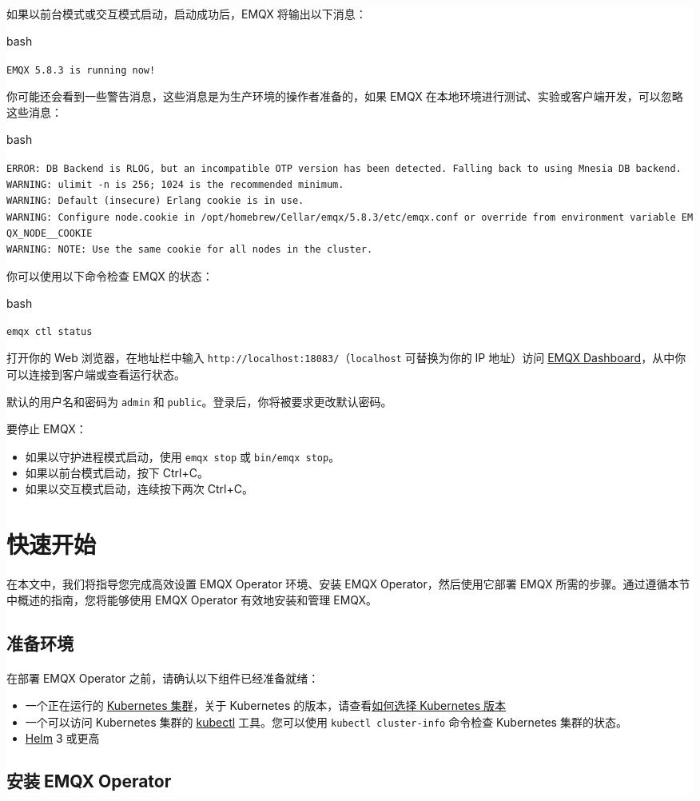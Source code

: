 如果以前台模式或交互模式启动，启动成功后，EMQX 将输出以下消息：

bash

```
EMQX 5.8.3 is running now!
```

你可能还会看到一些警告消息，这些消息是为生产环境的操作者准备的，如果 EMQX 在本地环境进行测试、实验或客户端开发，可以忽略这些消息：

bash

```
ERROR: DB Backend is RLOG, but an incompatible OTP version has been detected. Falling back to using Mnesia DB backend.
WARNING: ulimit -n is 256; 1024 is the recommended minimum.
WARNING: Default (insecure) Erlang cookie is in use.
WARNING: Configure node.cookie in /opt/homebrew/Cellar/emqx/5.8.3/etc/emqx.conf or override from environment variable EMQX_NODE__COOKIE
WARNING: NOTE: Use the same cookie for all nodes in the cluster.
```

你可以使用以下命令检查 EMQX 的状态：

bash

```
emqx ctl status
```

打开你的 Web 浏览器，在地址栏中输入 `http://localhost:18083/`（`localhost` 可替换为你的 IP 地址）访问 [EMQX Dashboard](https://docs.emqx.com/zh/emqx/latest/dashboard/introduction.html)，从中你可以连接到客户端或查看运行状态。

默认的用户名和密码为 `admin` 和 `public`。登录后，你将被要求更改默认密码。

要停止 EMQX：

- 如果以守护进程模式启动，使用 `emqx stop` 或 `bin/emqx stop`。
- 如果以前台模式启动，按下 Ctrl+C。
- 如果以交互模式启动，连续按下两次 Ctrl+C。

# 快速开始 

在本文中，我们将指导您完成高效设置 EMQX Operator 环境、安装 EMQX Operator，然后使用它部署 EMQX 所需的步骤。通过遵循本节中概述的指南，您将能够使用 EMQX Operator 有效地安装和管理 EMQX。

## 准备环境 

在部署 EMQX Operator 之前，请确认以下组件已经准备就绪：

- 一个正在运行的 [Kubernetes 集群](https://kubernetes.io/docs/concepts/overview/)，关于 Kubernetes 的版本，请查看[如何选择 Kubernetes 版本](https://docs.emqx.com/zh/emqx-operator/latest/)
- 一个可以访问 Kubernetes 集群的 [kubectl](https://kubernetes.io/docs/tasks/tools/#kubectl) 工具。您可以使用 `kubectl cluster-info` 命令检查 Kubernetes 集群的状态。
- [Helm](https://helm.sh) 3 或更高

## 安装 EMQX Operator 
